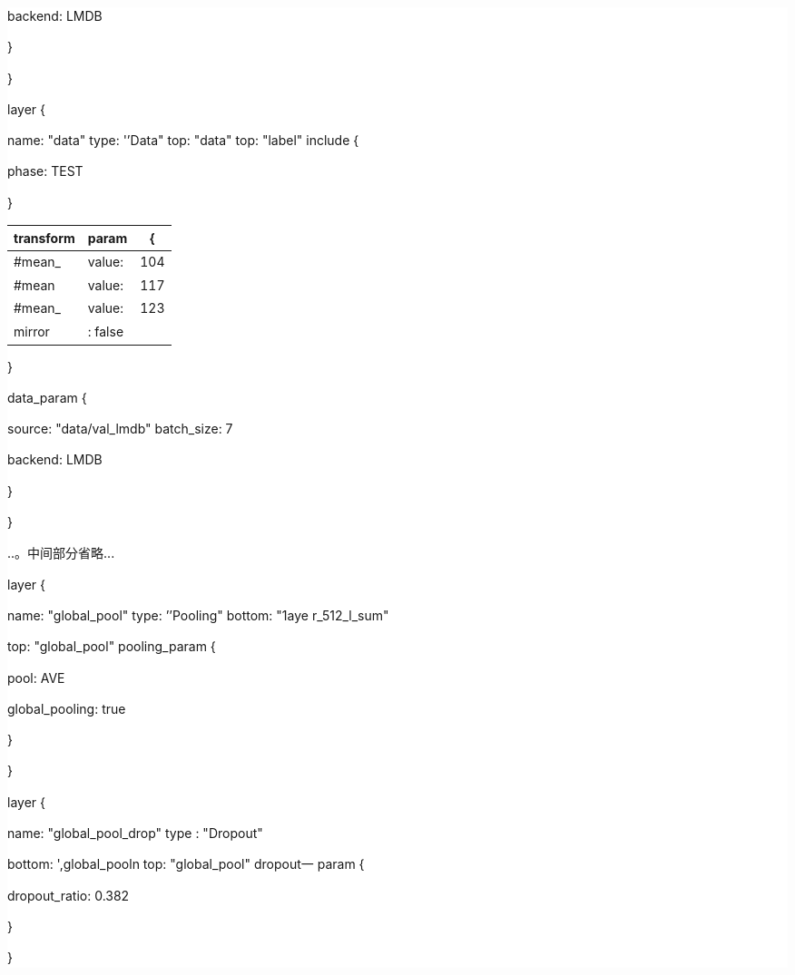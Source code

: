 backend: LMDB

}

}

layer {

name: "data" type: '’Data" top: "data" top: "label" include {

phase: TEST

}

| transform | param   | {    |
| --------- | ------- | ---- |
| #mean_    | value:  | 104  |
| #mean     | value:  | 117  |
| #mean_    | value:  | 123  |
| mirror    | : false |      |

}

data_param {

source: "data/val_lmdb" batch_size:    7

backend: LMDB

}

}

..。中间部分省略...

layer {

name: "global_pool" type: ’’Pooling" bottom:    "1aye r_512_l_sum"

top: "global_pool" pooling_param {

pool: AVE

global_pooling: true

}

}

layer {

name: "global_pool_drop" type :    "Dropout"

bottom: ',global_pooln top: "global_pool" dropout一 param {

dropout_ratio:    0.382

}

}

